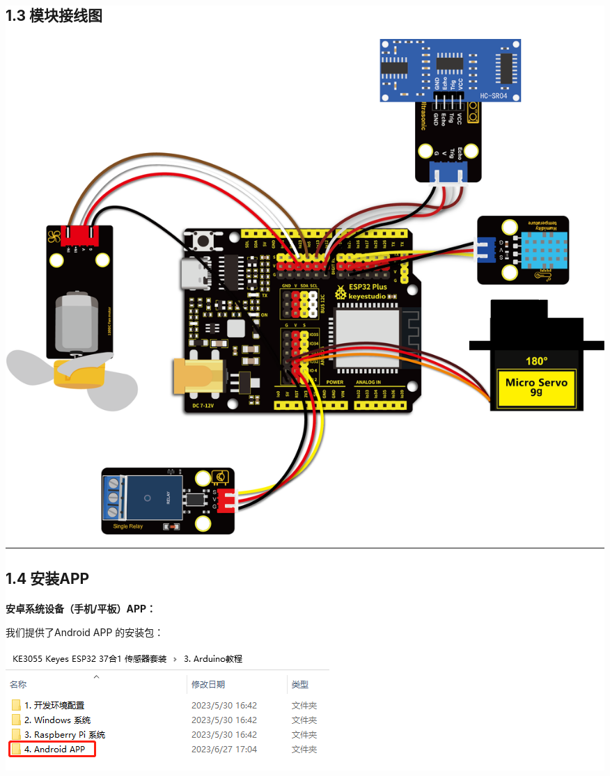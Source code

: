 
## 1.3 模块接线图

![](media/651301.png)

---

## 1.4 安装APP

**安卓系统设备（手机/平板）APP：**

我们提供了Android APP 的安装包：

![](media/651401.png)
